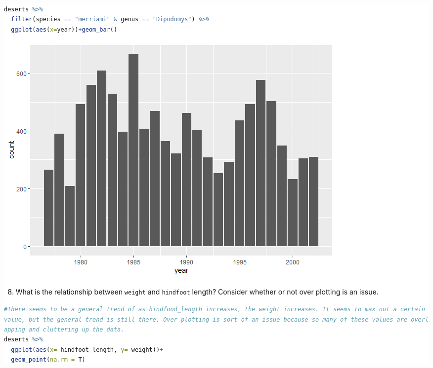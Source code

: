 ```r
deserts %>% 
  filter(species == "merriami" & genus == "Dipodomys") %>% 
  ggplot(aes(x=year))+geom_bar()
```

![](lab10_hw_files/figure-html/unnamed-chunk-16-1.png)


8. What is the relationship between `weight` and `hindfoot` length? Consider whether or not over plotting is an issue.

```r
#There seems to be a general trend of as hindfood_length increases, the weight increases. It seems to max out a certain value, but the general trend is still there. Over plotting is sort of an issue because so many of these values are overlapping and cluttering up the data.
deserts %>% 
  ggplot(aes(x= hindfoot_length, y= weight))+
  geom_point(na.rm = T)
```
